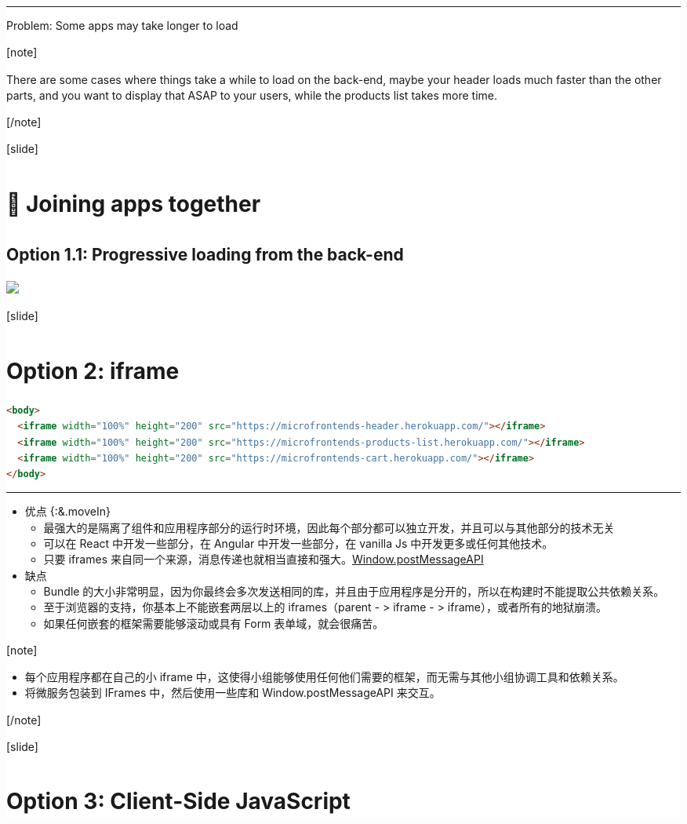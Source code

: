 ------
Problem: Some apps may take longer to load

[note]

There are some cases where things take a while to load on the back-end, maybe your header loads much faster than the other parts, and you want to display that ASAP to your users, while the products list takes more time.

[/note]

[slide]

# 💞  Joining apps together 

## Option 1.1: Progressive loading from the back-end

![](https://raw.githubusercontent.com/JimmyLv/images/master/2017/12/1513879504186.png)

[slide]

# Option 2: iframe

```html
<body>
  <iframe width="100%" height="200" src="https://microfrontends-header.herokuapp.com/"></iframe>
  <iframe width="100%" height="200" src="https://microfrontends-products-list.herokuapp.com/"></iframe>
  <iframe width="100%" height="200" src="https://microfrontends-cart.herokuapp.com/"></iframe>
</body>
```
------
* 优点 {:&.moveIn}
    * 最强大的是隔离了组件和应用程序部分的运行时环境，因此每个部分都可以独立开发，并且可以与其他部分的技术无关
    * 可以在 React 中开发一些部分，在 Angular 中开发一些部分，在 vanilla Js 中开发更多或任何其他技术。
    * 只要 iframes 来自同一个来源，消息传递也就相当直接和强大。[Window.postMessageAPI](https://developer.mozilla.org/en-US/docs/Web/API/Window/postMessage)
* 缺点 
    * Bundle 的大小非常明显，因为你最终会多次发送相同的库，并且由于应用程序是分开的，所以在构建时不能提取公共依赖关系。
    * 至于浏览器的支持，你基本上不能嵌套两层以上的 iframes（parent - > iframe - > iframe），或者所有的地狱崩溃。
    * 如果任何嵌套的框架需要能够滚动或具有 Form 表单域，就会很痛苦。

[note]

* 每个应用程序都在自己的小 iframe 中，这使得小组能够使用任何他们需要的框架，而无需与其他小组协调工具和依赖关系。
* 将微服务包装到 IFrames 中，然后使用一些库和 Window.postMessageAPI 来交互。

[/note]

[slide]

# Option 3: Client-Side JavaScript
